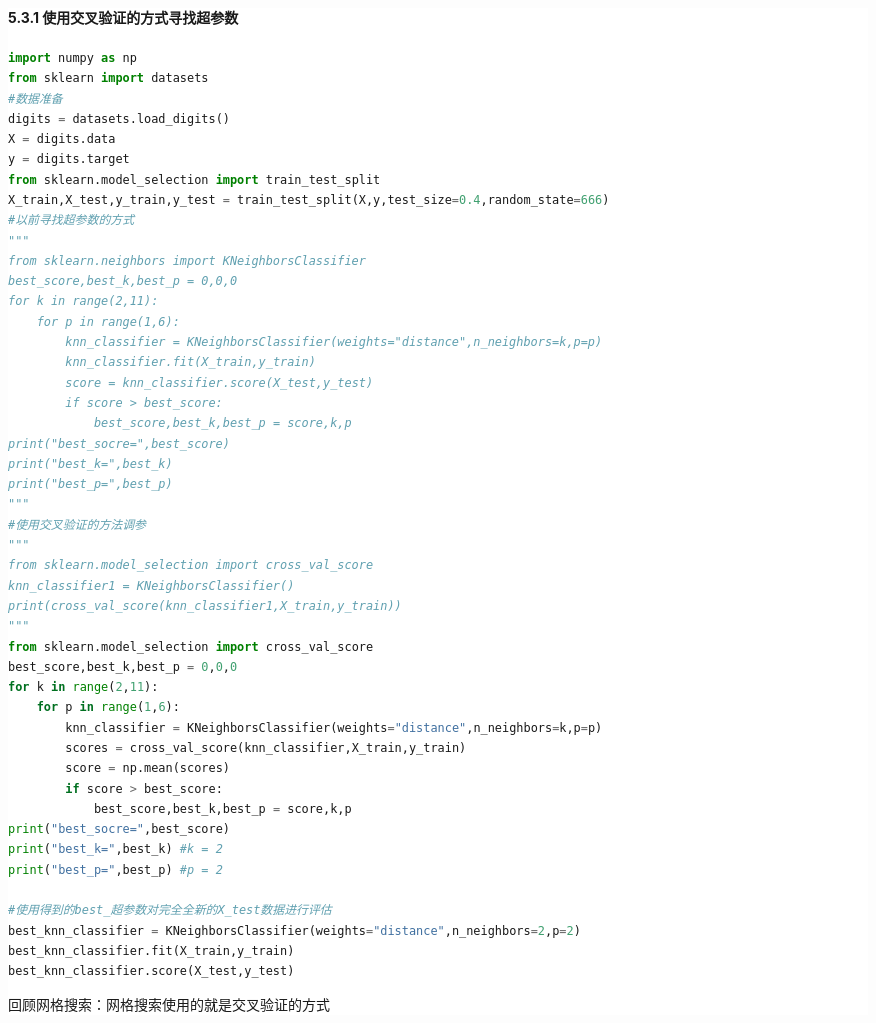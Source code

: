 #### 5.3.1 使用交叉验证的方式寻找超参数

```python
import numpy as np
from sklearn import datasets
#数据准备
digits = datasets.load_digits()
X = digits.data
y = digits.target
from sklearn.model_selection import train_test_split
X_train,X_test,y_train,y_test = train_test_split(X,y,test_size=0.4,random_state=666)
#以前寻找超参数的方式
"""
from sklearn.neighbors import KNeighborsClassifier
best_score,best_k,best_p = 0,0,0
for k in range(2,11):
    for p in range(1,6):
        knn_classifier = KNeighborsClassifier(weights="distance",n_neighbors=k,p=p)
        knn_classifier.fit(X_train,y_train)
        score = knn_classifier.score(X_test,y_test)
        if score > best_score:
            best_score,best_k,best_p = score,k,p
print("best_socre=",best_score)   
print("best_k=",best_k)
print("best_p=",best_p)
"""
#使用交叉验证的方法调参
"""
from sklearn.model_selection import cross_val_score
knn_classifier1 = KNeighborsClassifier()
print(cross_val_score(knn_classifier1,X_train,y_train))
"""
from sklearn.model_selection import cross_val_score
best_score,best_k,best_p = 0,0,0
for k in range(2,11):
    for p in range(1,6):
        knn_classifier = KNeighborsClassifier(weights="distance",n_neighbors=k,p=p)
        scores = cross_val_score(knn_classifier,X_train,y_train)
        score = np.mean(scores)
        if score > best_score:
            best_score,best_k,best_p = score,k,p
print("best_socre=",best_score)   
print("best_k=",best_k) #k = 2
print("best_p=",best_p) #p = 2

#使用得到的best_超参数对完全全新的X_test数据进行评估
best_knn_classifier = KNeighborsClassifier(weights="distance",n_neighbors=2,p=2)
best_knn_classifier.fit(X_train,y_train)
best_knn_classifier.score(X_test,y_test)
```

回顾网格搜索：网格搜索使用的就是交叉验证的方式
